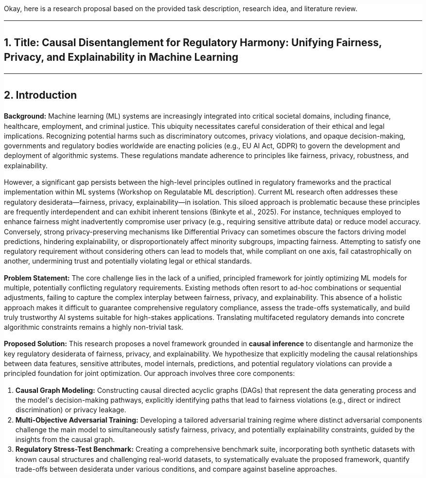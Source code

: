 Okay, here is a research proposal based on the provided task description, research idea, and literature review.

---

## **1. Title: Causal Disentanglement for Regulatory Harmony: Unifying Fairness, Privacy, and Explainability in Machine Learning**

---

## **2. Introduction**

**Background:** Machine learning (ML) systems are increasingly integrated into critical societal domains, including finance, healthcare, employment, and criminal justice. This ubiquity necessitates careful consideration of their ethical and legal implications. Recognizing potential harms such as discriminatory outcomes, privacy violations, and opaque decision-making, governments and regulatory bodies worldwide are enacting policies (e.g., EU AI Act, GDPR) to govern the development and deployment of algorithmic systems. These regulations mandate adherence to principles like fairness, privacy, robustness, and explainability.

However, a significant gap persists between the high-level principles outlined in regulatory frameworks and the practical implementation within ML systems (Workshop on Regulatable ML description). Current ML research often addresses these regulatory desiderata—fairness, privacy, explainability—in isolation. This siloed approach is problematic because these principles are frequently interdependent and can exhibit inherent tensions (Binkyte et al., 2025). For instance, techniques employed to enhance fairness might inadvertently compromise user privacy (e.g., requiring sensitive attribute data) or reduce model accuracy. Conversely, strong privacy-preserving mechanisms like Differential Privacy can sometimes obscure the factors driving model predictions, hindering explainability, or disproportionately affect minority subgroups, impacting fairness. Attempting to satisfy one regulatory requirement without considering others can lead to models that, while compliant on one axis, fail catastrophically on another, undermining trust and potentially violating legal or ethical standards.

**Problem Statement:** The core challenge lies in the lack of a unified, principled framework for jointly optimizing ML models for multiple, potentially conflicting regulatory requirements. Existing methods often resort to ad-hoc combinations or sequential adjustments, failing to capture the complex interplay between fairness, privacy, and explainability. This absence of a holistic approach makes it difficult to guarantee comprehensive regulatory compliance, assess the trade-offs systematically, and build truly trustworthy AI systems suitable for high-stakes applications. Translating multifaceted regulatory demands into concrete algorithmic constraints remains a highly non-trivial task.

**Proposed Solution:** This research proposes a novel framework grounded in **causal inference** to disentangle and harmonize the key regulatory desiderata of fairness, privacy, and explainability. We hypothesize that explicitly modeling the causal relationships between data features, sensitive attributes, model internals, predictions, and potential regulatory violations can provide a principled foundation for joint optimization. Our approach involves three core components:
1.  **Causal Graph Modeling:** Constructing causal directed acyclic graphs (DAGs) that represent the data generating process and the model's decision-making pathways, explicitly identifying paths that lead to fairness violations (e.g., direct or indirect discrimination) or privacy leakage.
2.  **Multi-Objective Adversarial Training:** Developing a tailored adversarial training regime where distinct adversarial components challenge the main model to simultaneously satisfy fairness, privacy, and potentially explainability constraints, guided by the insights from the causal graph.
3.  **Regulatory Stress-Test Benchmark:** Creating a comprehensive benchmark suite, incorporating both synthetic datasets with known causal structures and challenging real-world datasets, to systematically evaluate the proposed framework, quantify trade-offs between desiderata under various conditions, and compare against baseline approaches.

